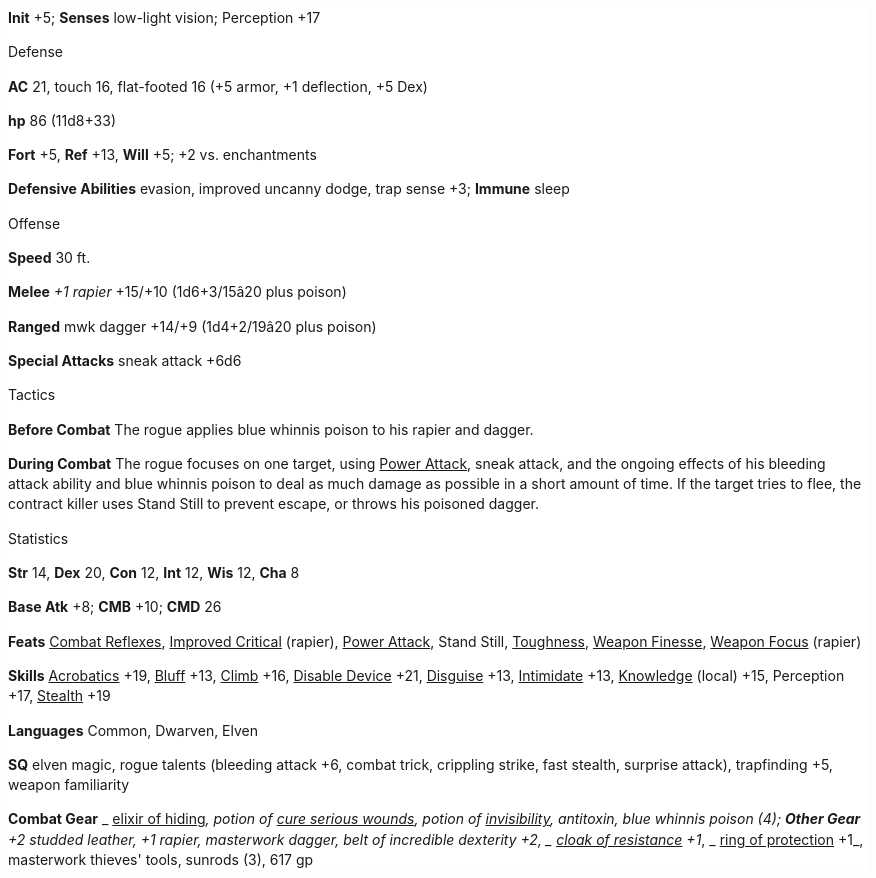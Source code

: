 **Init** +5; **Senses** low-light vision; Perception +17

Defense

**AC** 21, touch 16, flat-footed 16 (+5 armor, +1 deflection, +5 Dex)

**hp** 86 (11d8+33)

**Fort** +5, **Ref** +13, **Will** +5; +2 vs. enchantments

**Defensive Abilities** evasion, improved uncanny dodge, trap sense +3; **Immune** sleep

Offense

**Speed** 30 ft.

**Melee** _+1 rapier_ +15/+10 (1d6+3/15â20 plus poison)

**Ranged** mwk dagger +14/+9 (1d4+2/19â20 plus poison)

**Special Attacks** sneak attack +6d6

Tactics

**Before Combat** The rogue applies blue whinnis poison to his rapier and dagger.

**During Combat** The rogue focuses on one target, using [Power Attack](/pathfinderRPG/prd/feats.html#_power-attack), sneak attack, and the ongoing effects of his bleeding attack ability and blue whinnis poison to deal as much damage as possible in a short amount of time. If the target tries to flee, the contract killer uses Stand Still to prevent escape, or throws his poisoned dagger.

Statistics

**Str** 14, **Dex** 20, **Con** 12, **Int** 12, **Wis** 12, **Cha** 8

**Base Atk** +8; **CMB** +10; **CMD** 26

**Feats** [Combat Reflexes](/pathfinderRPG/prd/feats.html#_combat-reflexes), [Improved Critical](/pathfinderRPG/prd/feats.html#_improved-critical) (rapier), [Power Attack](/pathfinderRPG/prd/feats.html#_power-attack), Stand Still, [Toughness](/pathfinderRPG/prd/feats.html#_toughness), [Weapon Finesse](/pathfinderRPG/prd/feats.html#_weapon-finesse), [Weapon Focus](/pathfinderRPG/prd/feats.html#_weapon-focus) (rapier)

**Skills** [Acrobatics](/pathfinderRPG/prd/skills/acrobatics.html#_acrobatics) +19, [Bluff](/pathfinderRPG/prd/skills/bluff.html#_bluff) +13, [Climb](/pathfinderRPG/prd/skills/climb.html#_climb) +16, [Disable Device](/pathfinderRPG/prd/skills/disableDevice.html#_disable-device) +21, [Disguise](/pathfinderRPG/prd/skills/disguise.html#_disguise) +13, [Intimidate](/pathfinderRPG/prd/skills/intimidate.html#_intimidate) +13, [Knowledge](/pathfinderRPG/prd/skills/knowledge.html#_knowledge) (local) +15, Perception +17, [Stealth](/pathfinderRPG/prd/skills/stealth.html#_stealth) +19

**Languages** Common, Dwarven, Elven

**SQ** elven magic, rogue talents (bleeding attack +6, combat trick, crippling strike, fast stealth, surprise attack), trapfinding +5, weapon familiarity

**Combat Gear** _ [elixir of hiding](/pathfinderRPG/prd/magicItems/wondrousItems.html#_elixir-of-hiding)_, _potion of [cure serious wounds](/pathfinderRPG/prd/spells/cureSeriousWounds.html#_cure-serious-wounds)_, _potion of [invisibility](/pathfinderRPG/prd/spells/invisibility.html#_invisibility),_ antitoxin, blue whinnis poison (4); **Other Gear** _+2 studded leather_, _+1 rapier_, masterwork dagger, _belt of incredible dexterity +2_, _ [cloak of resistance](/pathfinderRPG/prd/magicItems/wondrousItems.html#_cloak-of-resistance) +1_, _ [ring of protection](/pathfinderRPG/prd/magicItems/rings.html#_ring-of-protection) +1_, masterwork thieves' tools, sunrods (3), 617 gp
